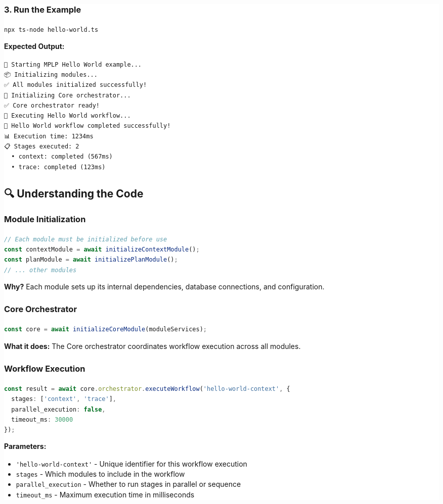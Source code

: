 ### 3. Run the Example

```bash
npx ts-node hello-world.ts
```

**Expected Output:**
```
🚀 Starting MPLP Hello World example...
📦 Initializing modules...
✅ All modules initialized successfully!
🎯 Initializing Core orchestrator...
✅ Core orchestrator ready!
🔄 Executing Hello World workflow...
🎉 Hello World workflow completed successfully!
📊 Execution time: 1234ms
📋 Stages executed: 2
  • context: completed (567ms)
  • trace: completed (123ms)
```

## 🔍 Understanding the Code

### Module Initialization

```typescript
// Each module must be initialized before use
const contextModule = await initializeContextModule();
const planModule = await initializePlanModule();
// ... other modules
```

**Why?** Each module sets up its internal dependencies, database connections, and configuration.

### Core Orchestrator

```typescript
const core = await initializeCoreModule(moduleServices);
```

**What it does:** The Core orchestrator coordinates workflow execution across all modules.

### Workflow Execution

```typescript
const result = await core.orchestrator.executeWorkflow('hello-world-context', {
  stages: ['context', 'trace'],
  parallel_execution: false,
  timeout_ms: 30000
});
```

**Parameters:**
- `'hello-world-context'` - Unique identifier for this workflow execution
- `stages` - Which modules to include in the workflow
- `parallel_execution` - Whether to run stages in parallel or sequence
- `timeout_ms` - Maximum execution time in milliseconds
